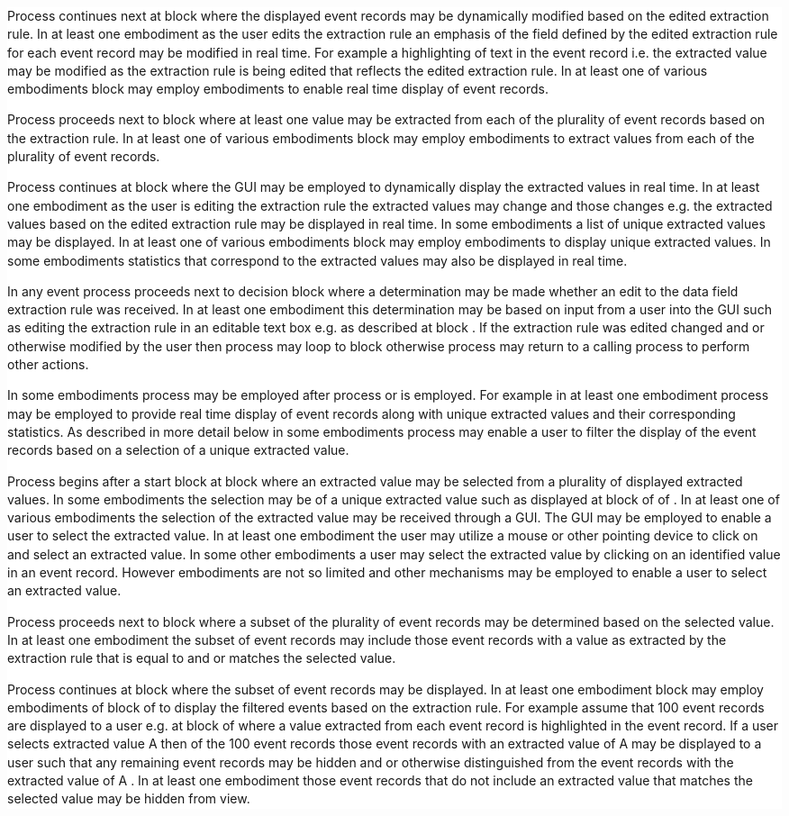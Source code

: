 Process continues next at block where the displayed event records may be dynamically modified based on the edited extraction rule. In at least one embodiment as the user edits the extraction rule an emphasis of the field defined by the edited extraction rule for each event record may be modified in real time. For example a highlighting of text in the event record i.e. the extracted value may be modified as the extraction rule is being edited that reflects the edited extraction rule. In at least one of various embodiments block may employ embodiments to enable real time display of event records.

Process proceeds next to block where at least one value may be extracted from each of the plurality of event records based on the extraction rule. In at least one of various embodiments block may employ embodiments to extract values from each of the plurality of event records.

Process continues at block where the GUI may be employed to dynamically display the extracted values in real time. In at least one embodiment as the user is editing the extraction rule the extracted values may change and those changes e.g. the extracted values based on the edited extraction rule may be displayed in real time. In some embodiments a list of unique extracted values may be displayed. In at least one of various embodiments block may employ embodiments to display unique extracted values. In some embodiments statistics that correspond to the extracted values may also be displayed in real time.

In any event process proceeds next to decision block where a determination may be made whether an edit to the data field extraction rule was received. In at least one embodiment this determination may be based on input from a user into the GUI such as editing the extraction rule in an editable text box e.g. as described at block . If the extraction rule was edited changed and or otherwise modified by the user then process may loop to block otherwise process may return to a calling process to perform other actions.

In some embodiments process may be employed after process or is employed. For example in at least one embodiment process may be employed to provide real time display of event records along with unique extracted values and their corresponding statistics. As described in more detail below in some embodiments process may enable a user to filter the display of the event records based on a selection of a unique extracted value.

Process begins after a start block at block where an extracted value may be selected from a plurality of displayed extracted values. In some embodiments the selection may be of a unique extracted value such as displayed at block of of . In at least one of various embodiments the selection of the extracted value may be received through a GUI. The GUI may be employed to enable a user to select the extracted value. In at least one embodiment the user may utilize a mouse or other pointing device to click on and select an extracted value. In some other embodiments a user may select the extracted value by clicking on an identified value in an event record. However embodiments are not so limited and other mechanisms may be employed to enable a user to select an extracted value.

Process proceeds next to block where a subset of the plurality of event records may be determined based on the selected value. In at least one embodiment the subset of event records may include those event records with a value as extracted by the extraction rule that is equal to and or matches the selected value.

Process continues at block where the subset of event records may be displayed. In at least one embodiment block may employ embodiments of block of to display the filtered events based on the extraction rule. For example assume that 100 event records are displayed to a user e.g. at block of where a value extracted from each event record is highlighted in the event record. If a user selects extracted value A then of the 100 event records those event records with an extracted value of A may be displayed to a user such that any remaining event records may be hidden and or otherwise distinguished from the event records with the extracted value of A . In at least one embodiment those event records that do not include an extracted value that matches the selected value may be hidden from view.
